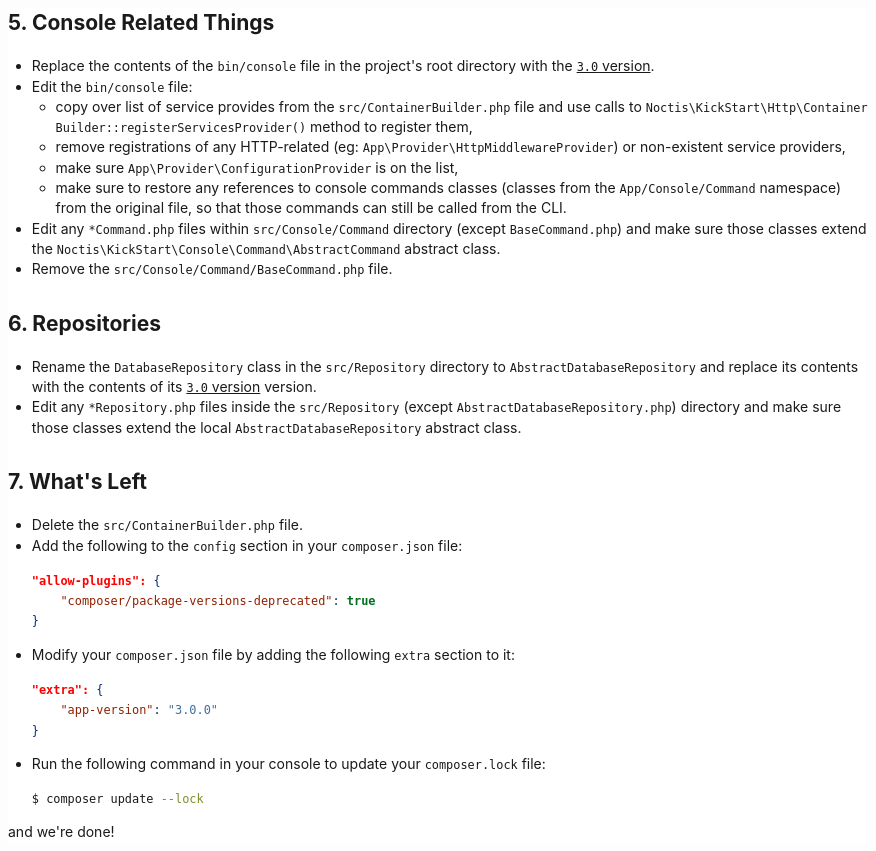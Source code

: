 ## 5. Console Related Things

* Replace the contents of the `bin/console` file in the project's root directory with the
  [`3.0` version](https://github.com/Noctis/kickstart-app/blob/3.0.0/bin/console).
* Edit the `bin/console` file:
    * copy over list of service provides from the `src/ContainerBuilder.php` file and use calls to
      `Noctis\KickStart\Http\ContainerBuilder::registerServicesProvider()` method to register them,
    * remove registrations of any HTTP-related (eg: `App\Provider\HttpMiddlewareProvider`) or non-existent service
      providers,
    * make sure `App\Provider\ConfigurationProvider` is on the list,
    * make sure to restore any references to console commands classes (classes from the `App/Console/Command` namespace)
      from the original file, so that those commands can still be called from the CLI.
* Edit any `*Command.php` files within `src/Console/Command` directory (except `BaseCommand.php`) and make sure those
  classes extend the `Noctis\KickStart\Console\Command\AbstractCommand` abstract class.
* Remove the `src/Console/Command/BaseCommand.php` file.

## 6. Repositories

* Rename the `DatabaseRepository` class in the `src/Repository` directory to `AbstractDatabaseRepository` and replace
  its contents with the contents of its
  [`3.0` version](https://github.com/Noctis/kickstart-app/blob/3.0.0/src/Repository/AbstractDatabaseRepository.php)
  version.
* Edit any `*Repository.php` files inside the `src/Repository` (except `AbstractDatabaseRepository.php`) directory and
  make sure those classes extend the local `AbstractDatabaseRepository` abstract class.

## 7. What's Left

* Delete the `src/ContainerBuilder.php` file.
* Add the following to the `config` section in your `composer.json` file:
  ```json
  "allow-plugins": {
      "composer/package-versions-deprecated": true
  }
  ```
* Modify your `composer.json` file by adding the following `extra` section to it:
  ```json
  "extra": {
      "app-version": "3.0.0"
  }
  ```
* Run the following command in your console to update your `composer.lock` file:
  ```sh
  $ composer update --lock
  ```

and we're done!
